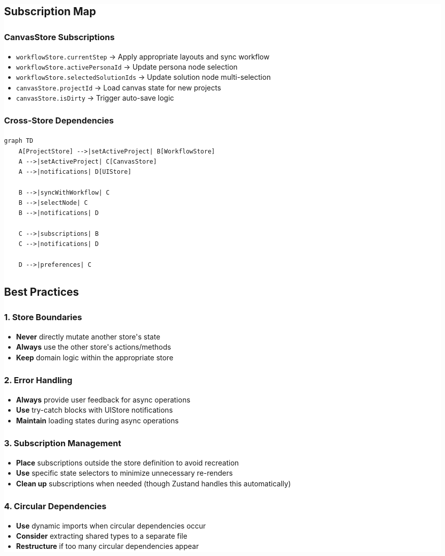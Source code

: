 ## Subscription Map

### CanvasStore Subscriptions
- `workflowStore.currentStep` → Apply appropriate layouts and sync workflow
- `workflowStore.activePersonaId` → Update persona node selection
- `workflowStore.selectedSolutionIds` → Update solution node multi-selection
- `canvasStore.projectId` → Load canvas state for new projects
- `canvasStore.isDirty` → Trigger auto-save logic

### Cross-Store Dependencies

```mermaid
graph TD
    A[ProjectStore] -->|setActiveProject| B[WorkflowStore]
    A -->|setActiveProject| C[CanvasStore]
    A -->|notifications| D[UIStore]
    
    B -->|syncWithWorkflow| C
    B -->|selectNode| C
    B -->|notifications| D
    
    C -->|subscriptions| B
    C -->|notifications| D
    
    D -->|preferences| C
```

## Best Practices

### 1. Store Boundaries
- **Never** directly mutate another store's state
- **Always** use the other store's actions/methods
- **Keep** domain logic within the appropriate store

### 2. Error Handling
- **Always** provide user feedback for async operations
- **Use** try-catch blocks with UIStore notifications
- **Maintain** loading states during async operations

### 3. Subscription Management
- **Place** subscriptions outside the store definition to avoid recreation
- **Use** specific state selectors to minimize unnecessary re-renders
- **Clean up** subscriptions when needed (though Zustand handles this automatically)

### 4. Circular Dependencies
- **Use** dynamic imports when circular dependencies occur
- **Consider** extracting shared types to a separate file
- **Restructure** if too many circular dependencies appear

